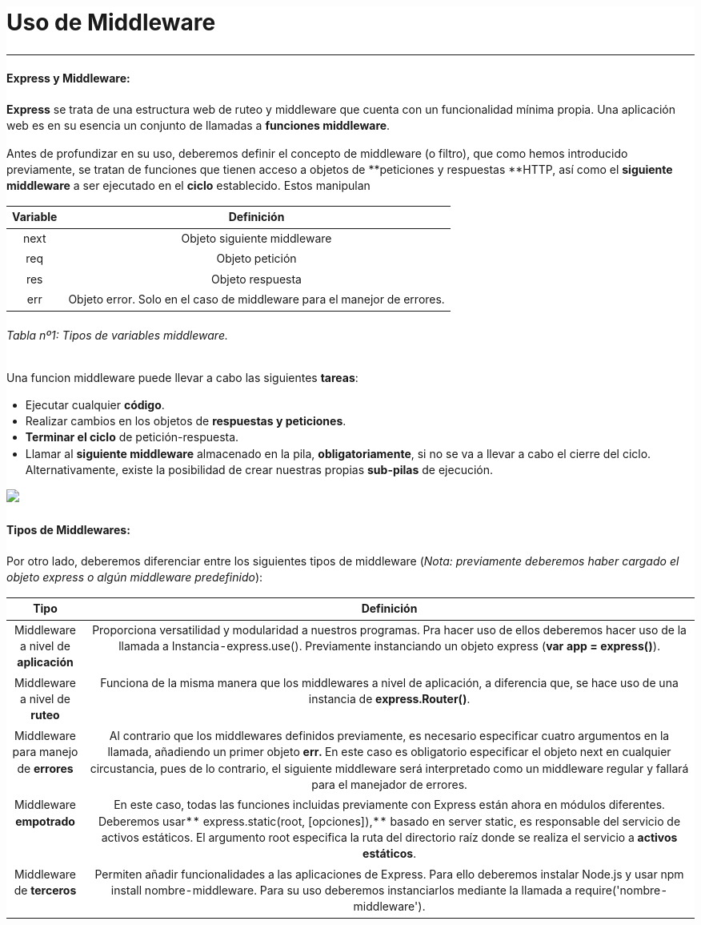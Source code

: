 # Uso de Middleware

---

#### Express y Middleware:

**Express** se trata de una estructura web de ruteo y middleware que cuenta con un funcionalidad mínima propia. Una aplicación web es en su esencia  un conjunto de llamadas a **funciones middleware**.

Antes de profundizar en su uso, deberemos definir el concepto de middleware \(o filtro\), que como hemos introducido previamente, se tratan de funciones que tienen acceso a objetos de **peticiones y respuestas **HTTP, así como el **siguiente middleware** a ser ejecutado en el **ciclo** establecido. Estos manipulan

| Variable | Definición |
| :---: | :---: |
| next | Objeto siguiente middleware |
| req | Objeto petición |
| res | Objeto respuesta |
| err | Objeto error. Solo en el caso de middleware para el manejor de errores. |

###### Tabla nº1: Tipos de variables middleware.

Una funcion middleware puede llevar a cabo las siguientes **tareas**:

* Ejecutar cualquier **código**.
* Realizar cambios en los objetos de **respuestas y peticiones**.
* **Terminar el ciclo** de petición-respuesta.
* Llamar al **siguiente middleware** almacenado en la pila, **obligatoriamente**, si no se va a llevar a cabo el cierre del ciclo. Alternativamente, existe la posibilidad de crear nuestras propias **sub-pilas** de ejecución.



![](http://dracony.org/wp-content/uploads/2015/03/middleware.png)



#### Tipos de Middlewares:

Por otro lado, deberemos diferenciar entre los siguientes tipos de middleware \(_Nota: previamente deberemos haber cargado el objeto express o algún middleware predefinido_\):

| Tipo | Definición |
| :---: | :---: |
| Middleware a nivel de **aplicación** | Proporciona versatilidad y modularidad a nuestros programas. Pra hacer uso de ellos deberemos hacer uso de la llamada a Instancia-express.use\(\). Previamente instanciando un objeto express \(**var app = express\(\)**\). |
| Middleware a nivel de **ruteo** | Funciona de la misma manera que los middlewares a nivel de aplicación, a diferencia que, se hace uso de una instancia de **express.Router\(\)**. |
| Middleware para manejo de **errores** | Al contrario que los middlewares definidos previamente, es necesario especificar cuatro argumentos en la llamada, añadiendo un primer objeto **err.** En este caso es obligatorio especificar el objeto next en cualquier circustancia, pues de lo contrario, el siguiente middleware será interpretado como un middleware regular y fallará para el manejador de errores. |
| Middleware **empotrado** | En este caso, todas las funciones incluidas previamente con Express están ahora en módulos diferentes. Deberemos usar** express.static\(root, \[opciones\]\),** basado en server static, es responsable del servicio de activos estáticos. El argumento root especifica la ruta del directorio raíz donde se realiza el servicio a **activos estáticos**. |
| Middleware de **terceros** | Permiten añadir funcionalidades a las aplicaciones de Express. Para ello deberemos instalar Node.js y usar npm install nombre-middleware. Para su uso deberemos instanciarlos mediante la llamada a require\('nombre-middleware'\). |
